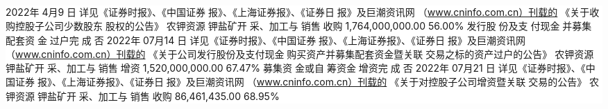 2022年
4月9
日
详见《证券时报》、《中国证券
报》、《上海证券报》、《证券日
报》及巨潮资讯网
（www.cninfo.com.cn）刊载的
《关于收购控股子公司少数股东
股权的公告》
农钾资源
钾盐矿开
采、加工与
销售
收购
1,764,000,000.00
56.00%
发行股
份及支
付现金
并募集
配套资
金
过户完
成
否
2022年
07月14
日
详见《证券时报》、《中国证券
报》、《上海证券报》、《证券日
报》及巨潮资讯网
（www.cninfo.com.cn）刊载的
《关于公司发行股份及支付现金
购买资产并募集配套资金暨关联
交易之标的资产过户的公告》
农钾资源
钾盐矿开
采、加工与
销售
增资
1,520,000,000.00
67.47%
募集资
金或自
筹资金
增资完
成
否
2022年
07月21
日
详见《证券时报》、《中国证券
报》、《上海证券报》、《证券日
报》及巨潮资讯网
（www.cninfo.com.cn）刊载的
《关于对控股子公司增资暨关联
交易的公告》
农钾资源
钾盐矿开
采、加工与
销售
收购
86,461,435.00
68.95%